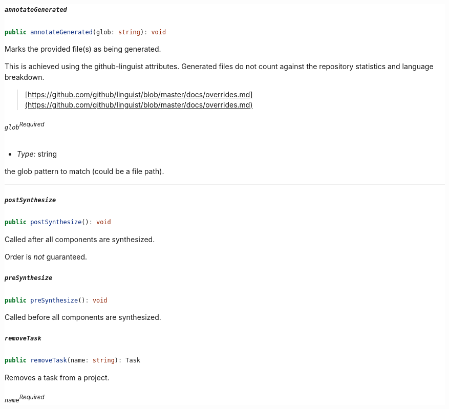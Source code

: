 ##### `annotateGenerated` <a name="annotateGenerated" id="@mnoumanshahzad/projen-types.MnsAwsCdkPythonApp.annotateGenerated"></a>

```typescript
public annotateGenerated(glob: string): void
```

Marks the provided file(s) as being generated.

This is achieved using the
github-linguist attributes. Generated files do not count against the
repository statistics and language breakdown.

> [https://github.com/github/linguist/blob/master/docs/overrides.md](https://github.com/github/linguist/blob/master/docs/overrides.md)

###### `glob`<sup>Required</sup> <a name="glob" id="@mnoumanshahzad/projen-types.MnsAwsCdkPythonApp.annotateGenerated.parameter.glob"></a>

- *Type:* string

the glob pattern to match (could be a file path).

---

##### `postSynthesize` <a name="postSynthesize" id="@mnoumanshahzad/projen-types.MnsAwsCdkPythonApp.postSynthesize"></a>

```typescript
public postSynthesize(): void
```

Called after all components are synthesized.

Order is *not* guaranteed.

##### `preSynthesize` <a name="preSynthesize" id="@mnoumanshahzad/projen-types.MnsAwsCdkPythonApp.preSynthesize"></a>

```typescript
public preSynthesize(): void
```

Called before all components are synthesized.

##### `removeTask` <a name="removeTask" id="@mnoumanshahzad/projen-types.MnsAwsCdkPythonApp.removeTask"></a>

```typescript
public removeTask(name: string): Task
```

Removes a task from a project.

###### `name`<sup>Required</sup> <a name="name" id="@mnoumanshahzad/projen-types.MnsAwsCdkPythonApp.removeTask.parameter.name"></a>
